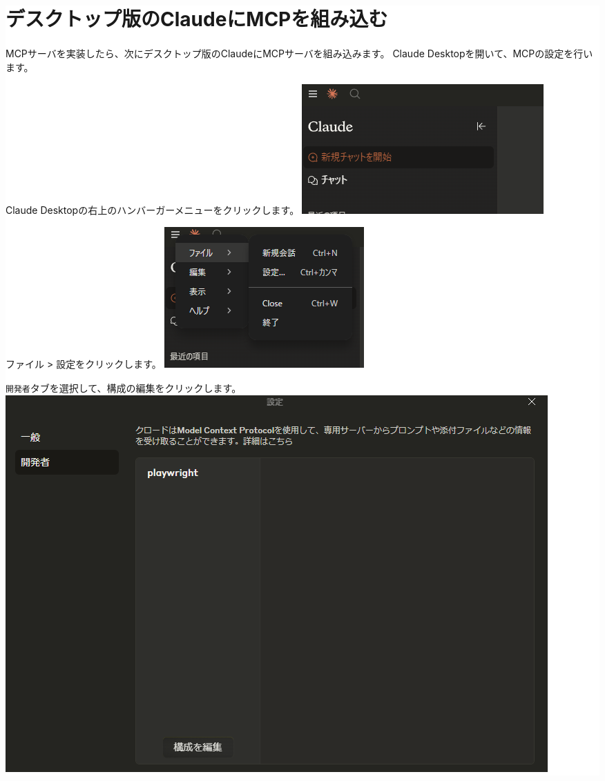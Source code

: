 # デスクトップ版のClaudeにMCPを組み込む

MCPサーバを実装したら、次にデスクトップ版のClaudeにMCPサーバを組み込みます。
Claude Desktopを開いて、MCPの設定を行います。

Claude Desktopの右上のハンバーガーメニューをクリックします。
![](/images/mcp-server-coco9122/img-0001.png)

ファイル > 設定をクリックします。
![](/images/mcp-server-coco9122/img-0002.png)

`開発者`タブを選択して、構成の編集をクリックします。
![](/images/mcp-server-coco9122/img-0003.png)
